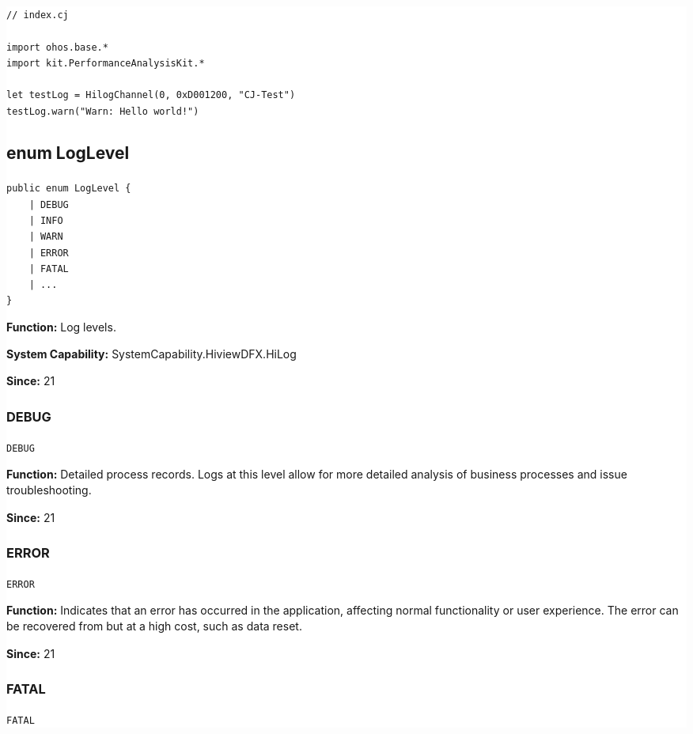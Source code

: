 

```cangjie
// index.cj

import ohos.base.*
import kit.PerformanceAnalysisKit.*

let testLog = HilogChannel(0, 0xD001200, "CJ-Test")
testLog.warn("Warn: Hello world!")
```

## enum LogLevel

```cangjie
public enum LogLevel {
    | DEBUG
    | INFO
    | WARN
    | ERROR
    | FATAL
    | ...
}
```

**Function:** Log levels.

**System Capability:** SystemCapability.HiviewDFX.HiLog

**Since:** 21

### DEBUG

```cangjie
DEBUG
```

**Function:** Detailed process records. Logs at this level allow for more detailed analysis of business processes and issue troubleshooting.

**Since:** 21

### ERROR

```cangjie
ERROR
```

**Function:** Indicates that an error has occurred in the application, affecting normal functionality or user experience. The error can be recovered from but at a high cost, such as data reset.

**Since:** 21

### FATAL

```cangjie
FATAL
```
